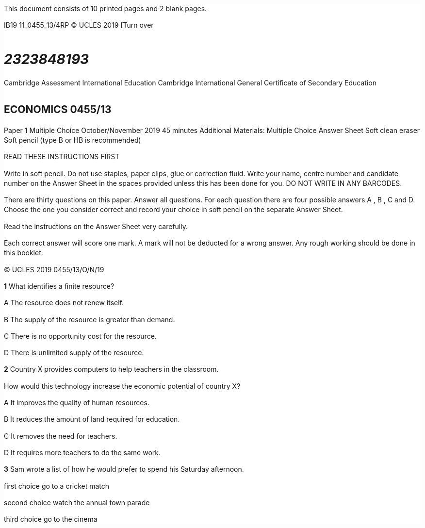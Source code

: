  This document consists of 10 printed pages and 2 blank pages. 

 IB19 11_0455_13/4RP © UCLES 2019 [Turn over 

# *2323848193* 

 Cambridge Assessment International Education Cambridge International General Certificate of Secondary Education 

## ECONOMICS 0455/13 

 Paper 1 Multiple Choice October/November 2019 45 minutes Additional Materials: Multiple Choice Answer Sheet Soft clean eraser Soft pencil (type B or HB is recommended) 

 READ THESE INSTRUCTIONS FIRST 

 Write in soft pencil. Do not use staples, paper clips, glue or correction fluid. Write your name, centre number and candidate number on the Answer Sheet in the spaces provided unless this has been done for you. DO NOT WRITE IN ANY BARCODES. 

 There are thirty questions on this paper. Answer all questions. For each question there are four possible answers A , B , C and D. Choose the one you consider correct and record your choice in soft pencil on the separate Answer Sheet. 

 Read the instructions on the Answer Sheet very carefully. 

 Each correct answer will score one mark. A mark will not be deducted for a wrong answer. Any rough working should be done in this booklet. 


© UCLES 2019 0455/13/O/N/19 

**1** What identifies a finite resource? 

 A The resource does not renew itself. 

 B The supply of the resource is greater than demand. 

 C There is no opportunity cost for the resource. 

 D There is unlimited supply of the resource. 

**2** Country X provides computers to help teachers in the classroom. 

 How would this technology increase the economic potential of country X? 

 A It improves the quality of human resources. 

 B It reduces the amount of land required for education. 

 C It removes the need for teachers. 

 D It requires more teachers to do the same work. 

**3** Sam wrote a list of how he would prefer to spend his Saturday afternoon. 

 first choice go to a cricket match 

 second choice watch the annual town parade 

 third choice go to the cinema 
